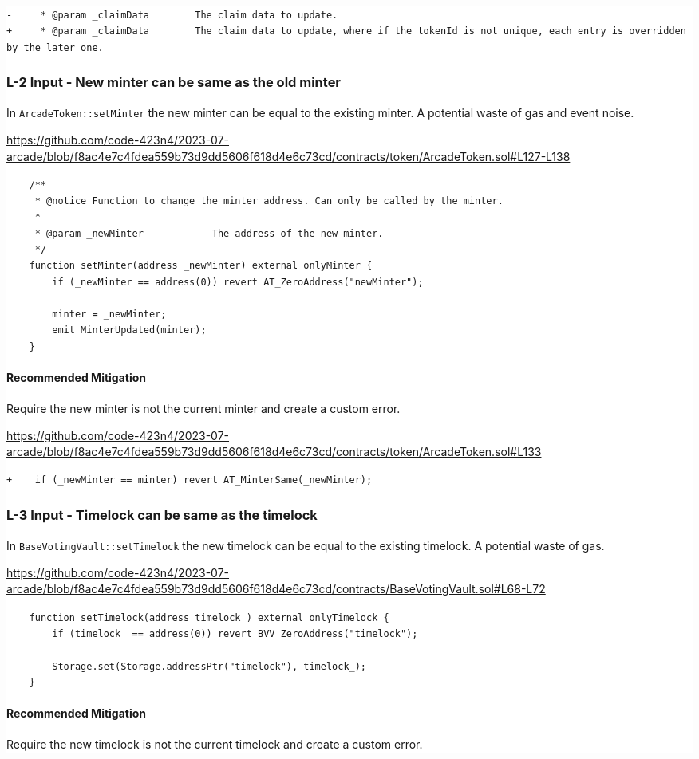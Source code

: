 ```
-     * @param _claimData        The claim data to update.
+     * @param _claimData        The claim data to update, where if the tokenId is not unique, each entry is overridden by the later one.
```



### L-2 Input - New minter can be same as the old minter
In `ArcadeToken::setMinter` the new minter can be equal to the existing minter. 
A potential waste of gas and event noise.

https://github.com/code-423n4/2023-07-arcade/blob/f8ac4e7c4fdea559b73d9dd5606f618d4e6c73cd/contracts/token/ArcadeToken.sol#L127-L138
```
    /**
     * @notice Function to change the minter address. Can only be called by the minter.
     *
     * @param _newMinter            The address of the new minter.
     */
    function setMinter(address _newMinter) external onlyMinter {
        if (_newMinter == address(0)) revert AT_ZeroAddress("newMinter");

        minter = _newMinter;
        emit MinterUpdated(minter);
    }
```

#### Recommended Mitigation
Require the new minter is not the current minter and create a custom error.

https://github.com/code-423n4/2023-07-arcade/blob/f8ac4e7c4fdea559b73d9dd5606f618d4e6c73cd/contracts/token/ArcadeToken.sol#L133
```
+    if (_newMinter == minter) revert AT_MinterSame(_newMinter);
```



### L-3 Input - Timelock can be same as the timelock
In `BaseVotingVault::setTimelock` the new timelock can be equal to the existing timelock.
A potential waste of gas.

https://github.com/code-423n4/2023-07-arcade/blob/f8ac4e7c4fdea559b73d9dd5606f618d4e6c73cd/contracts/BaseVotingVault.sol#L68-L72
```
    function setTimelock(address timelock_) external onlyTimelock {
        if (timelock_ == address(0)) revert BVV_ZeroAddress("timelock");

        Storage.set(Storage.addressPtr("timelock"), timelock_);
    }
```

#### Recommended Mitigation
Require the new timelock is not the current timelock and create a custom error.
